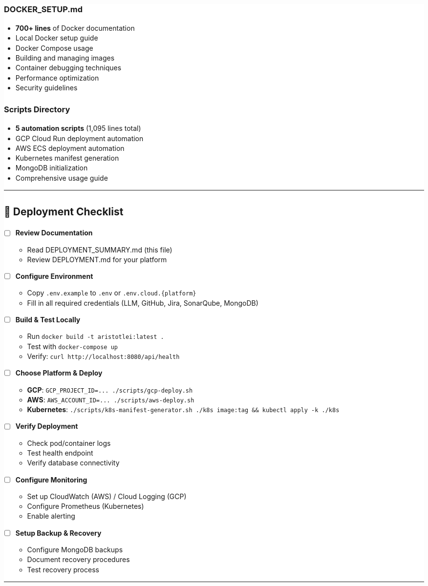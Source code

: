 ### DOCKER_SETUP.md
- **700+ lines** of Docker documentation
- Local Docker setup guide
- Docker Compose usage
- Building and managing images
- Container debugging techniques
- Performance optimization
- Security guidelines

### Scripts Directory
- **5 automation scripts** (1,095 lines total)
- GCP Cloud Run deployment automation
- AWS ECS deployment automation
- Kubernetes manifest generation
- MongoDB initialization
- Comprehensive usage guide

---

## 🚀 Deployment Checklist

- [ ] **Review Documentation**
  - Read DEPLOYMENT_SUMMARY.md (this file)
  - Review DEPLOYMENT.md for your platform
  
- [ ] **Configure Environment**
  - Copy `.env.example` to `.env` or `.env.cloud.{platform}`
  - Fill in all required credentials (LLM, GitHub, Jira, SonarQube, MongoDB)
  
- [ ] **Build & Test Locally**
  - Run `docker build -t aristotlei:latest .`
  - Test with `docker-compose up`
  - Verify: `curl http://localhost:8080/api/health`
  
- [ ] **Choose Platform & Deploy**
  - **GCP**: `GCP_PROJECT_ID=... ./scripts/gcp-deploy.sh`
  - **AWS**: `AWS_ACCOUNT_ID=... ./scripts/aws-deploy.sh`
  - **Kubernetes**: `./scripts/k8s-manifest-generator.sh ./k8s image:tag && kubectl apply -k ./k8s`
  
- [ ] **Verify Deployment**
  - Check pod/container logs
  - Test health endpoint
  - Verify database connectivity
  
- [ ] **Configure Monitoring**
  - Set up CloudWatch (AWS) / Cloud Logging (GCP)
  - Configure Prometheus (Kubernetes)
  - Enable alerting
  
- [ ] **Setup Backup & Recovery**
  - Configure MongoDB backups
  - Document recovery procedures
  - Test recovery process

---